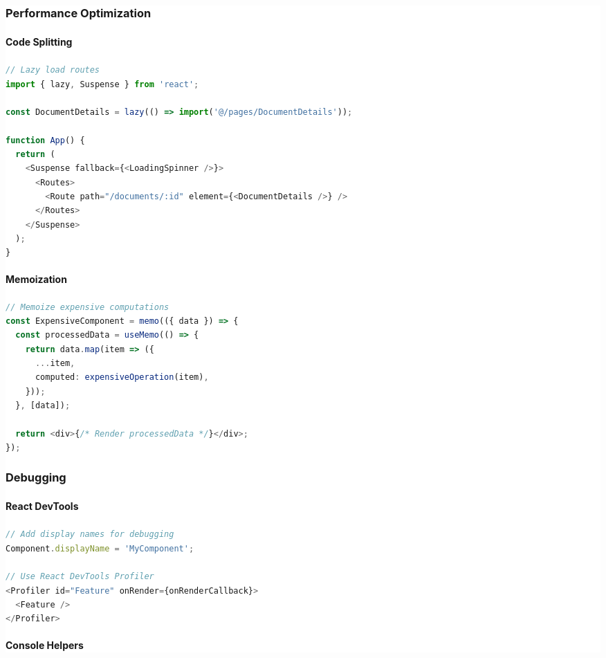 ### Performance Optimization

#### Code Splitting

```typescript
// Lazy load routes
import { lazy, Suspense } from 'react';

const DocumentDetails = lazy(() => import('@/pages/DocumentDetails'));

function App() {
  return (
    <Suspense fallback={<LoadingSpinner />}>
      <Routes>
        <Route path="/documents/:id" element={<DocumentDetails />} />
      </Routes>
    </Suspense>
  );
}
```

#### Memoization

```typescript
// Memoize expensive computations
const ExpensiveComponent = memo(({ data }) => {
  const processedData = useMemo(() => {
    return data.map(item => ({
      ...item,
      computed: expensiveOperation(item),
    }));
  }, [data]);
  
  return <div>{/* Render processedData */}</div>;
});
```

### Debugging

#### React DevTools

```typescript
// Add display names for debugging
Component.displayName = 'MyComponent';

// Use React DevTools Profiler
<Profiler id="Feature" onRender={onRenderCallback}>
  <Feature />
</Profiler>
```

#### Console Helpers
